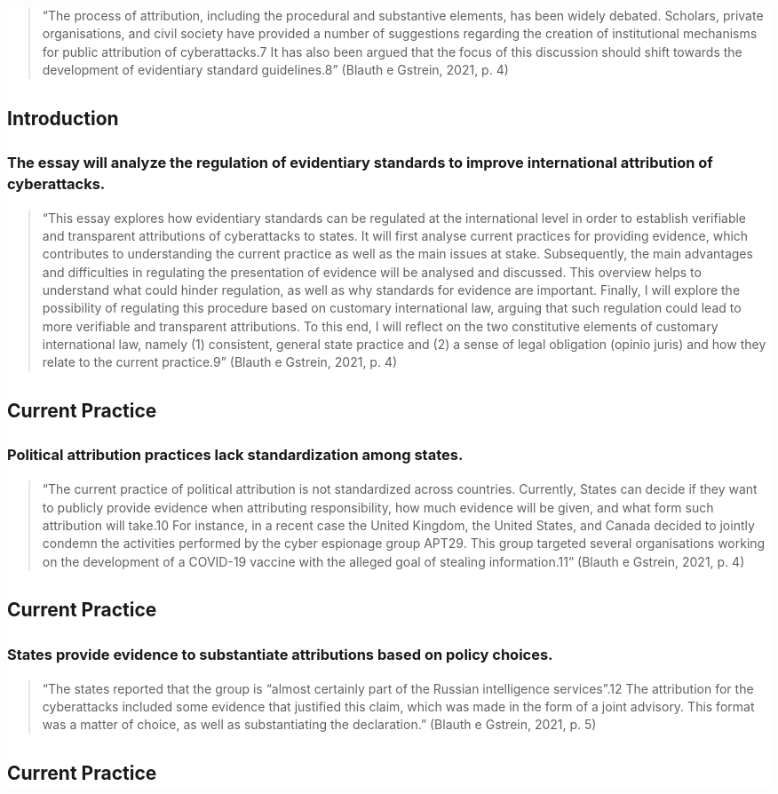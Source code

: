 > “The process of attribution, including the procedural and substantive elements, has been widely debated. Scholars, private organisations, and civil society have provided a number of suggestions regarding the creation of institutional mechanisms for public attribution of cyberattacks.7 It has also been argued that the focus of this discussion should shift towards the development of evidentiary standard guidelines.8” (Blauth e Gstrein, 2021, p. 4)

## Introduction

### The essay will analyze the regulation of evidentiary standards to improve international attribution of cyberattacks.

> “This essay explores how evidentiary standards can be regulated at the international level in order to establish verifiable and transparent attributions of cyberattacks to states. It will first analyse current practices for providing evidence, which contributes to understanding the current practice as well as the main issues at stake. Subsequently, the main advantages and difficulties in regulating the presentation of evidence will be analysed and discussed. This overview helps to understand what could hinder regulation, as well as why standards for evidence are important. Finally, I will explore the possibility of regulating this procedure based on customary international law, arguing that such regulation could lead to more verifiable and transparent attributions. To this end, I will reflect on the two constitutive elements of customary international law, namely (1) consistent, general state practice and (2) a sense of legal obligation (opinio juris) and how they relate to the current practice.9” (Blauth e Gstrein, 2021, p. 4)

## Current Practice

### Political attribution practices lack standardization among states.

> “The current practice of political attribution is not standardized across countries. Currently, States can decide if they want to publicly provide evidence when attributing responsibility, how much evidence will be given, and what form such attribution will take.10 For instance, in a recent case the United Kingdom, the United States, and Canada decided to jointly condemn the activities performed by the cyber espionage group APT29. This group targeted several organisations working on the development of a COVID-19 vaccine with the alleged goal of stealing information.11” (Blauth e Gstrein, 2021, p. 4)

## Current Practice

### States provide evidence to substantiate attributions based on policy choices.

> “The states reported that the group is “almost certainly part of the Russian intelligence services”.12 The attribution for the cyberattacks included some evidence that justified this claim, which was made in the form of a joint advisory. This format was a matter of choice, as well as substantiating the declaration.” (Blauth e Gstrein, 2021, p. 5)

## Current Practice

